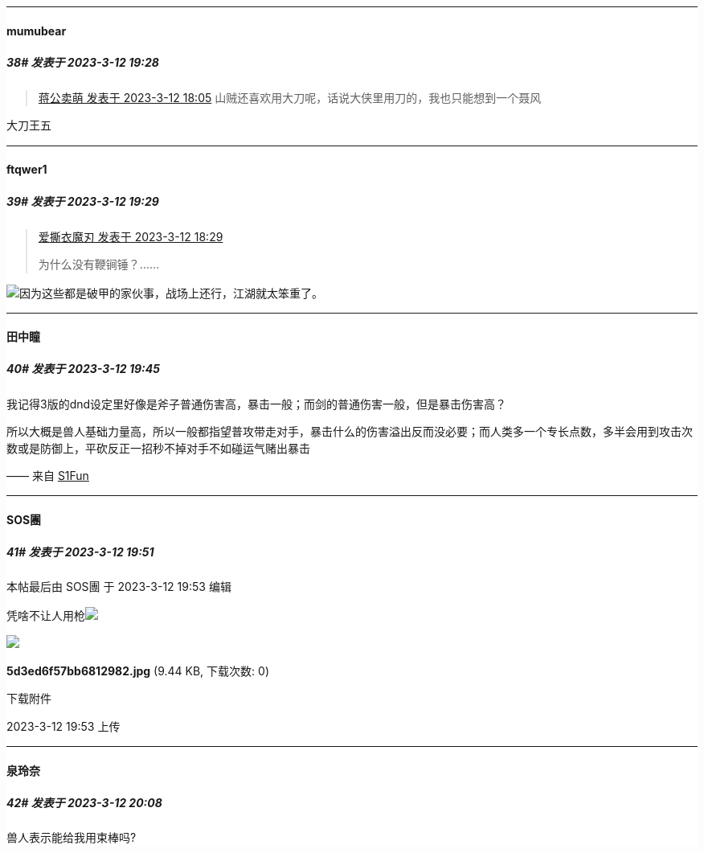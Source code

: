 *****

####  mumubear  
##### 38#       发表于 2023-3-12 19:28

<blockquote><a href="httphttps://bbs.saraba1st.com/2b/forum.php?mod=redirect&amp;goto=findpost&amp;pid=60060168&amp;ptid=2123720" target="_blank">蒋公卖萌 发表于 2023-3-12 18:05</a>
山贼还喜欢用大刀呢，话说大侠里用刀的，我也只能想到一个聂风</blockquote>
大刀王五

*****

####  ftqwer1  
##### 39#       发表于 2023-3-12 19:29

<blockquote><a href="httphttps://bbs.saraba1st.com/2b/forum.php?mod=redirect&amp;goto=findpost&amp;pid=60060393&amp;ptid=2123720" target="_blank">爱撕衣魔刃 发表于 2023-3-12 18:29</a>

为什么没有鞭锏锤？……</blockquote>
<img src="https://static.saraba1st.com/image/smiley/face2017/001.png" referrerpolicy="no-referrer">因为这些都是破甲的家伙事，战场上还行，江湖就太笨重了。

*****

####  田中瞳  
##### 40#       发表于 2023-3-12 19:45

我记得3版的dnd设定里好像是斧子普通伤害高，暴击一般；而剑的普通伤害一般，但是暴击伤害高？

所以大概是兽人基础力量高，所以一般都指望普攻带走对手，暴击什么的伤害溢出反而没必要；而人类多一个专长点数，多半会用到攻击次数或是防御上，平砍反正一招秒不掉对手不如碰运气赌出暴击

—— 来自 [S1Fun](https://s1fun.koalcat.com)

*****

####  SOS團  
##### 41#       发表于 2023-3-12 19:51

 本帖最后由 SOS團 于 2023-3-12 19:53 编辑 

凭啥不让人用枪<img src="https://static.saraba1st.com/image/smiley/face2017/133.png" referrerpolicy="no-referrer">

<img src="https://img.saraba1st.com/forum/202303/12/195313wcc8cao3la136oq6.jpg" referrerpolicy="no-referrer">

<strong>5d3ed6f57bb6812982.jpg</strong> (9.44 KB, 下载次数: 0)

下载附件

2023-3-12 19:53 上传

*****

####  泉玲奈  
##### 42#       发表于 2023-3-12 20:08

兽人表示能给我用束棒吗?
